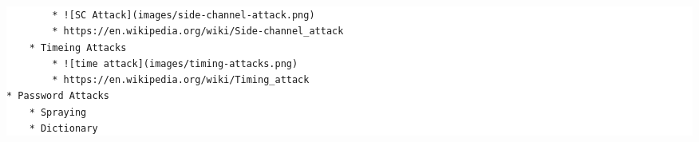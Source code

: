             * ![SC Attack](images/side-channel-attack.png)
            * https://en.wikipedia.org/wiki/Side-channel_attack
        * Timeing Attacks
            * ![time attack](images/timing-attacks.png)
            * https://en.wikipedia.org/wiki/Timing_attack
    * Password Attacks
        * Spraying
        * Dictionary